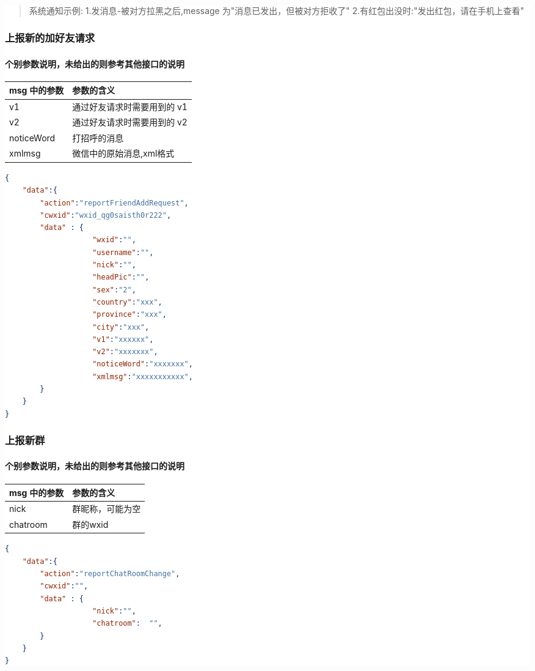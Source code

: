 
> 系统通知示例:
    1.发消息-被对方拉黑之后,message 为"消息已发出，但被对方拒收了"
    2.有红包出没时:"发出红包，请在手机上查看"


### 上报新的加好友请求
#### 个别参数说明，未给出的则参考其他接口的说明
|msg 中的参数|参数的含义|
|:----------|:--------|
|v1         |通过好友请求时需要用到的 v1|
|v2         |通过好友请求时需要用到的 v2|
|noticeWord |打招呼的消息  |
|xmlmsg     |微信中的原始消息,xml格式|

```json
{
    "data":{
        "action":"reportFriendAddRequest",
        "cwxid":"wxid_qg0saisth0r222",
        "data" : {
                    "wxid":"",
                    "username":"",
                    "nick":"",
                    "headPic":"",
                    "sex":"2",
                    "country":"xxx",
                    "province":"xxx",
                    "city":"xxx",
                    "v1":"xxxxxx",
                    "v2":"xxxxxxx",
                    "noticeWord":"xxxxxxx",
                    "xmlmsg":"xxxxxxxxxxx",
        }
    }
}
```

### 上报新群
#### 个别参数说明，未给出的则参考其他接口的说明
|msg 中的参数|参数的含义|
|:----------|:--------|
|nick       |群昵称，可能为空|
|chatroom   |群的wxid|

```json
{
    "data":{
        "action":"reportChatRoomChange",
        "cwxid":"",
        "data" : {
                    "nick":"",
                    "chatroom":  "",
        }
    }
}
```
